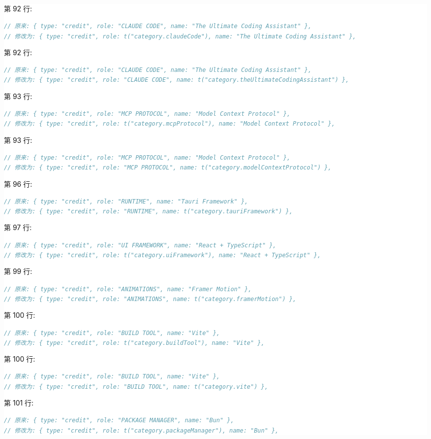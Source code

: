 第 92 行:
```typescript
// 原来: { type: "credit", role: "CLAUDE CODE", name: "The Ultimate Coding Assistant" },
// 修改为: { type: "credit", role: t("category.claudeCode"), name: "The Ultimate Coding Assistant" },
```

第 92 行:
```typescript
// 原来: { type: "credit", role: "CLAUDE CODE", name: "The Ultimate Coding Assistant" },
// 修改为: { type: "credit", role: "CLAUDE CODE", name: t("category.theUltimateCodingAssistant") },
```

第 93 行:
```typescript
// 原来: { type: "credit", role: "MCP PROTOCOL", name: "Model Context Protocol" },
// 修改为: { type: "credit", role: t("category.mcpProtocol"), name: "Model Context Protocol" },
```

第 93 行:
```typescript
// 原来: { type: "credit", role: "MCP PROTOCOL", name: "Model Context Protocol" },
// 修改为: { type: "credit", role: "MCP PROTOCOL", name: t("category.modelContextProtocol") },
```

第 96 行:
```typescript
// 原来: { type: "credit", role: "RUNTIME", name: "Tauri Framework" },
// 修改为: { type: "credit", role: "RUNTIME", name: t("category.tauriFramework") },
```

第 97 行:
```typescript
// 原来: { type: "credit", role: "UI FRAMEWORK", name: "React + TypeScript" },
// 修改为: { type: "credit", role: t("category.uiFramework"), name: "React + TypeScript" },
```

第 99 行:
```typescript
// 原来: { type: "credit", role: "ANIMATIONS", name: "Framer Motion" },
// 修改为: { type: "credit", role: "ANIMATIONS", name: t("category.framerMotion") },
```

第 100 行:
```typescript
// 原来: { type: "credit", role: "BUILD TOOL", name: "Vite" },
// 修改为: { type: "credit", role: t("category.buildTool"), name: "Vite" },
```

第 100 行:
```typescript
// 原来: { type: "credit", role: "BUILD TOOL", name: "Vite" },
// 修改为: { type: "credit", role: "BUILD TOOL", name: t("category.vite") },
```

第 101 行:
```typescript
// 原来: { type: "credit", role: "PACKAGE MANAGER", name: "Bun" },
// 修改为: { type: "credit", role: t("category.packageManager"), name: "Bun" },
```
